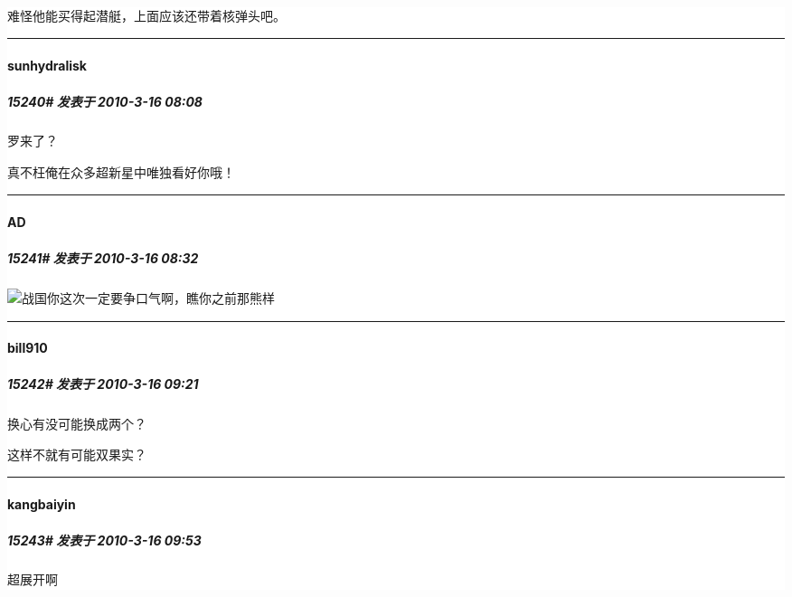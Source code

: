 
难怪他能买得起潜艇，上面应该还带着核弹头吧。


*****

####  sunhydralisk  
##### 15240#       发表于 2010-3-16 08:08


罗来了？


真不枉俺在众多超新星中唯独看好你哦！


*****

####  AD  
##### 15241#       发表于 2010-3-16 08:32


<img src="https://static.saraba1st.com/image/smiley/face/74.gif" referrerpolicy="no-referrer">战国你这次一定要争口气啊，瞧你之前那熊样


*****

####  bill910  
##### 15242#       发表于 2010-3-16 09:21


换心有没可能换成两个？

这样不就有可能双果实？


*****

####  kangbaiyin  
##### 15243#       发表于 2010-3-16 09:53


超展开啊



